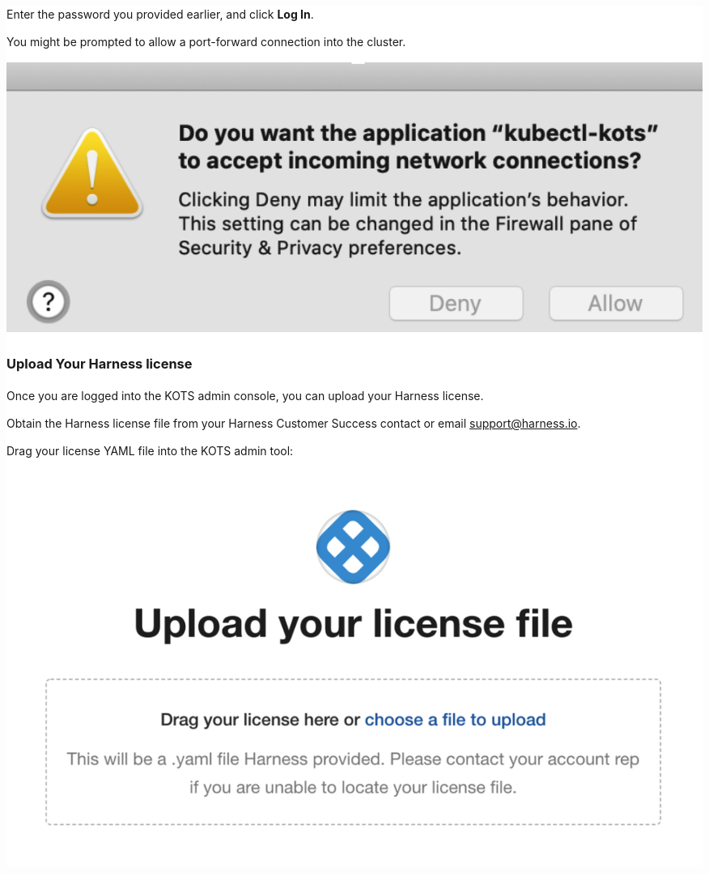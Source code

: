 Enter the password you provided earlier, and click **Log In**.

You might be prompted to allow a port-forward connection into the cluster.

![](./static/kubernetes-on-prem-existing-cluster-setup-05.png)

### Upload Your Harness license

Once you are logged into the KOTS admin console, you can upload your Harness license.

Obtain the Harness license file from your Harness Customer Success contact or email [support@harness.io](mailto:support@harness.io).

Drag your license YAML file into the KOTS admin tool:

![](./static/kubernetes-on-prem-existing-cluster-setup-06.png)
